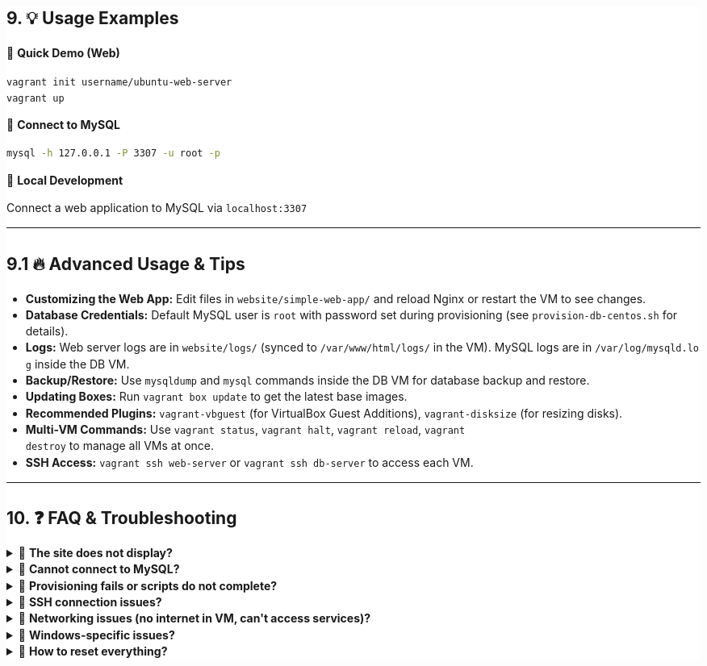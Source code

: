 
## 9. 💡 Usage Examples

🔸 <b>Quick Demo (Web)</b>
```bash
vagrant init username/ubuntu-web-server
vagrant up
```

🔸 <b>Connect to MySQL</b>
```bash
mysql -h 127.0.0.1 -P 3307 -u root -p
```

🔸 <b>Local Development</b>

Connect a web application to MySQL via <code>localhost:3307</code>

---

## 9.1 🔥 Advanced Usage & Tips

- <b>Customizing the Web App:</b> Edit files in <code>website/simple-web-app/</code> and reload Nginx or restart the VM to see changes.
- <b>Database Credentials:</b> Default MySQL user is <code>root</code> with password set during provisioning (see <code>provision-db-centos.sh</code> for details).
- <b>Logs:</b> Web server logs are in <code>website/logs/</code> (synced to <code>/var/www/html/logs/</code> in the VM). MySQL logs are in <code>/var/log/mysqld.log</code> inside the DB VM.
- <b>Backup/Restore:</b> Use <code>mysqldump</code> and <code>mysql</code> commands inside the DB VM for database backup and restore.
- <b>Updating Boxes:</b> Run <code>vagrant box update</code> to get the latest base images.
- <b>Recommended Plugins:</b> <code>vagrant-vbguest</code> (for VirtualBox Guest Additions), <code>vagrant-disksize</code> (for resizing disks).
- <b>Multi-VM Commands:</b> Use <code>vagrant status</code>, <code>vagrant halt</code>, <code>vagrant reload</code>, <code>vagrant destroy</code> to manage all VMs at once.
- <b>SSH Access:</b> <code>vagrant ssh web-server</code> or <code>vagrant ssh db-server</code> to access each VM.

---

## 10. ❓ FAQ & Troubleshooting

<details><summary>🧩 <b>The site does not display?</b></summary></details>

<details><summary>🧩 <b>Cannot connect to MySQL?</b></summary></details>

<details><summary>🧩 <b>Provisioning fails or scripts do not complete?</b></summary></details>

<details><summary>🧩 <b>SSH connection issues?</b></summary></details>

<details><summary>🧩 <b>Networking issues (no internet in VM, can't access services)?</b></summary></details>

<details><summary>🧩 <b>Windows-specific issues?</b></summary></details>

<details><summary>🧩 <b>How to reset everything?</b></summary></details>
